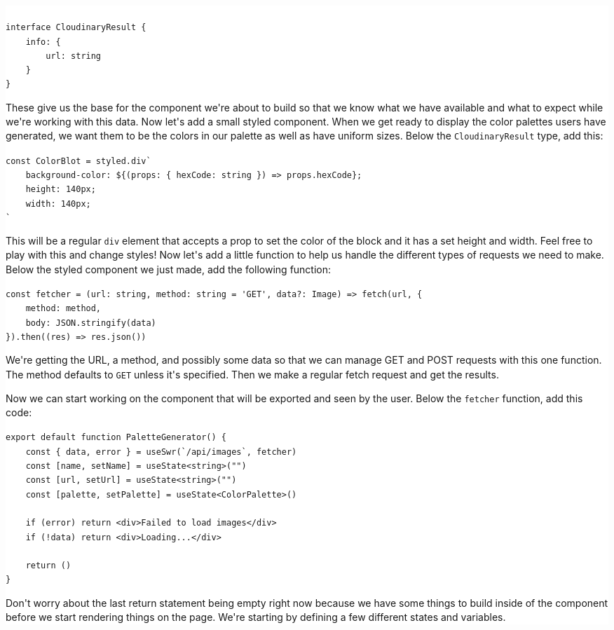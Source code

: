 ```tsx

interface CloudinaryResult {
    info: {
        url: string
    }
}
```

These give us the base for the component we're about to build so that we know what we have available and what to expect while we're working with this data. Now let's add a small styled component. When we get ready to display the color palettes users have generated, we want them to be the colors in our palette as well as have uniform sizes. Below the `CloudinaryResult` type, add this:

```tsx
const ColorBlot = styled.div`
    background-color: ${(props: { hexCode: string }) => props.hexCode};
    height: 140px;
    width: 140px;
`
```

This will be a regular `div` element that accepts a prop to set the color of the block and it has a set height and width. Feel free to play with this and change styles! Now let's add a little function to help us handle the different types of requests we need to make. Below the styled component we just made, add the following function:

```tsx
const fetcher = (url: string, method: string = 'GET', data?: Image) => fetch(url, {
    method: method,
    body: JSON.stringify(data)
}).then((res) => res.json())
```

We're getting the URL, a method, and possibly some data so that we can manage GET and POST requests with this one function. The method defaults to `GET` unless it's specified. Then we make a regular fetch request and get the results.

Now we can start working on the component that will be exported and seen by the user. Below the `fetcher` function, add this code:

```tsx
export default function PaletteGenerator() {
    const { data, error } = useSwr(`/api/images`, fetcher)
    const [name, setName] = useState<string>("")
    const [url, setUrl] = useState<string>("")
    const [palette, setPalette] = useState<ColorPalette>()

    if (error) return <div>Failed to load images</div>
    if (!data) return <div>Loading...</div>

    return ()
}
```

Don't worry about the last return statement being empty right now because we have some things to build inside of the component before we start rendering things on the page. We're starting by defining a few different states and variables.
